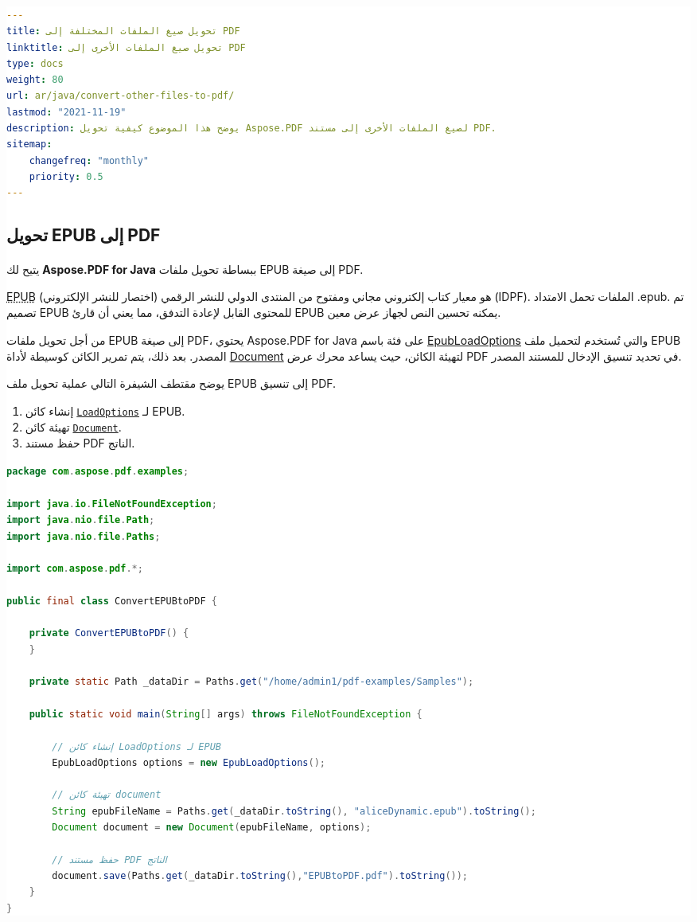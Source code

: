 ```yaml
---
title: تحويل صيغ الملفات المختلفة إلى PDF
linktitle: تحويل صيغ الملفات الأخرى إلى PDF
type: docs
weight: 80
url: ar/java/convert-other-files-to-pdf/
lastmod: "2021-11-19"
description: يوضح هذا الموضوع كيفية تحويل Aspose.PDF لصيغ الملفات الأخرى إلى مستند PDF.
sitemap:
    changefreq: "monthly"
    priority: 0.5
---
```


## تحويل EPUB إلى PDF

يتيح لك **Aspose.PDF for Java** ببساطة تحويل ملفات EPUB إلى صيغة PDF.

<abbr title="النشر الإلكتروني">EPUB</abbr> (اختصار للنشر الإلكتروني) هو معيار كتاب إلكتروني مجاني ومفتوح من المنتدى الدولي للنشر الرقمي (IDPF). الملفات تحمل الامتداد .epub. تم تصميم EPUB للمحتوى القابل لإعادة التدفق، مما يعني أن قارئ EPUB يمكنه تحسين النص لجهاز عرض معين.

من أجل تحويل ملفات EPUB إلى صيغة PDF، يحتوي Aspose.PDF for Java على فئة باسم [EpubLoadOptions](https://reference.aspose.com/pdf/java/com.aspose.pdf/EpubLoadOptions) والتي تُستخدم لتحميل ملف EPUB المصدر.
 بعد ذلك، يتم تمرير الكائن كوسيطة لأداة [Document](https://reference.aspose.com/pdf/java/com.aspose.pdf/document) لتهيئة الكائن، حيث يساعد محرك عرض PDF في تحديد تنسيق الإدخال للمستند المصدر.

يوضح مقتطف الشيفرة التالي عملية تحويل ملف EPUB إلى تنسيق PDF.

1. إنشاء كائن [`LoadOptions`](https://reference.aspose.com/pdf/java/com.aspose.pdf.class-use/loadoptions) لـ EPUB.
2. تهيئة كائن [`Document`](https://reference.aspose.com/pdf/java/com.aspose.pdf.class-use/document).
3. حفظ مستند PDF الناتج.

```java
package com.aspose.pdf.examples;

import java.io.FileNotFoundException;
import java.nio.file.Path;
import java.nio.file.Paths;

import com.aspose.pdf.*;

public final class ConvertEPUBtoPDF {

    private ConvertEPUBtoPDF() {
    }

    private static Path _dataDir = Paths.get("/home/admin1/pdf-examples/Samples");

    public static void main(String[] args) throws FileNotFoundException {
        
        // إنشاء كائن LoadOptions لـ EPUB
        EpubLoadOptions options = new EpubLoadOptions();

        // تهيئة كائن document
        String epubFileName = Paths.get(_dataDir.toString(), "aliceDynamic.epub").toString();
        Document document = new Document(epubFileName, options);

        // حفظ مستند PDF الناتج
        document.save(Paths.get(_dataDir.toString(),"EPUBtoPDF.pdf").toString());
    }
}
```